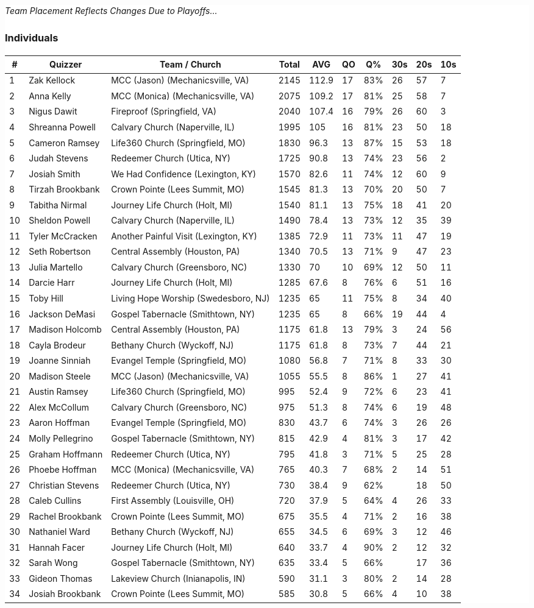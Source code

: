 *Team Placement Reflects Changes Due to Playoffs...*

### Individuals

| #   | Quizzer              | Team / Church                          |   Total   |   AVG   | QO | Q%   | 30s | 20s | 10s |
|-----|----------------------|----------------------------------------|-----------|---------|----|------|-----|-----|-----|
| 1   | Zak Kellock          | MCC (Jason) (Mechanicsville, VA)       | 2145      | 112.9   | 17 | 83%  | 26  | 57  | 7   |
| 2   | Anna Kelly           | MCC (Monica) (Mechanicsville, VA)      | 2075      | 109.2   | 17 | 81%  | 25  | 58  | 7   |
| 3   | Nigus Dawit          | Fireproof (Springfield, VA)            | 2040      | 107.4   | 16 | 79%  | 26  | 60  | 3   |
| 4   | Shreanna Powell      | Calvary Church (Naperville, IL)        | 1995      | 105     | 16 | 81%  | 23  | 50  | 18  |
| 5   | Cameron Ramsey       | Life360 Church (Springfield, MO)       | 1830      | 96.3    | 13 | 87%  | 15  | 53  | 18  |
| 6   | Judah Stevens        | Redeemer Church (Utica, NY)            | 1725      | 90.8    | 13 | 74%  | 23  | 56  | 2   |
| 7   | Josiah Smith         | We Had Confidence (Lexington, KY)      | 1570      | 82.6    | 11 | 74%  | 12  | 60  | 9   |
| 8   | Tirzah Brookbank     | Crown Pointe (Lees Summit, MO)         | 1545      | 81.3    | 13 | 70%  | 20  | 50  | 7   |
| 9   | Tabitha Nirmal       | Journey Life Church (Holt, MI)         | 1540      | 81.1    | 13 | 75%  | 18  | 41  | 20  |
| 10  | Sheldon Powell       | Calvary Church (Naperville, IL)        | 1490      | 78.4    | 13 | 73%  | 12  | 35  | 39  |
| 11  | Tyler McCracken      | Another Painful Visit (Lexington, KY)  | 1385      | 72.9    | 11 | 73%  | 11  | 47  | 19  |
| 12  | Seth Robertson       | Central Assembly (Houston, PA)         | 1340      | 70.5    | 13 | 71%  | 9   | 47  | 23  |
| 13  | Julia Martello       | Calvary Church (Greensboro, NC)        | 1330      | 70      | 10 | 69%  | 12  | 50  | 11  |
| 14  | Darcie Harr          | Journey Life Church (Holt, MI)         | 1285      | 67.6    | 8  | 76%  | 6   | 51  | 16  |
| 15  | Toby Hill            | Living Hope Worship (Swedesboro, NJ)   | 1235      | 65      | 11 | 75%  | 8   | 34  | 40  |
| 16  | Jackson DeMasi       | Gospel Tabernacle (Smithtown, NY)      | 1235      | 65      | 8  | 66%  | 19  | 44  | 4   |
| 17  | Madison Holcomb      | Central Assembly (Houston, PA)         | 1175      | 61.8    | 13 | 79%  | 3   | 24  | 56  |
| 18  | Cayla Brodeur        | Bethany Church (Wyckoff, NJ)           | 1175      | 61.8    | 8  | 73%  | 7   | 44  | 21  |
| 19  | Joanne Sinniah       | Evangel Temple (Springfield, MO)       | 1080      | 56.8    | 7  | 71%  | 8   | 33  | 30  |
| 20  | Madison Steele       | MCC (Jason) (Mechanicsville, VA)       | 1055      | 55.5    | 8  | 86%  | 1   | 27  | 41  |
| 21  | Austin Ramsey        | Life360 Church (Springfield, MO)       | 995       | 52.4    | 9  | 72%  | 6   | 23  | 41  |
| 22  | Alex McCollum        | Calvary Church (Greensboro, NC)        | 975       | 51.3    | 8  | 74%  | 6   | 19  | 48  |
| 23  | Aaron Hoffman        | Evangel Temple (Springfield, MO)       | 830       | 43.7    | 6  | 74%  | 3   | 26  | 26  |
| 24  | Molly Pellegrino     | Gospel Tabernacle (Smithtown, NY)      | 815       | 42.9    | 4  | 81%  | 3   | 17  | 42  |
| 25  | Graham Hoffmann      | Redeemer Church (Utica, NY)            | 795       | 41.8    | 3  | 71%  | 5   | 25  | 28  |
| 26  | Phoebe Hoffman       | MCC (Monica) (Mechanicsville, VA)      | 765       | 40.3    | 7  | 68%  | 2   | 14  | 51  |
| 27  | Christian Stevens    | Redeemer Church (Utica, NY)            | 730       | 38.4    | 9  | 62%  |     | 18  | 50  |
| 28  | Caleb Cullins        | First Assembly (Louisville, OH)        | 720       | 37.9    | 5  | 64%  | 4   | 26  | 33  |
| 29  | Rachel Brookbank     | Crown Pointe (Lees Summit, MO)         | 675       | 35.5    | 4  | 71%  | 2   | 16  | 38  |
| 30  | Nathaniel Ward       | Bethany Church (Wyckoff, NJ)           | 655       | 34.5    | 6  | 69%  | 3   | 12  | 46  |
| 31  | Hannah Facer         | Journey Life Church (Holt, MI)         | 640       | 33.7    | 4  | 90%  | 2   | 12  | 32  |
| 32  | Sarah Wong           | Gospel Tabernacle (Smithtown, NY)      | 635       | 33.4    | 5  | 66%  |     | 17  | 36  |
| 33  | Gideon Thomas        | Lakeview Church (Inianapolis, IN)      | 590       | 31.1    | 3  | 80%  | 2   | 14  | 28  |
| 34  | Josiah Brookbank     | Crown Pointe (Lees Summit, MO)         | 585       | 30.8    | 5  | 66%  | 4   | 10  | 38  |